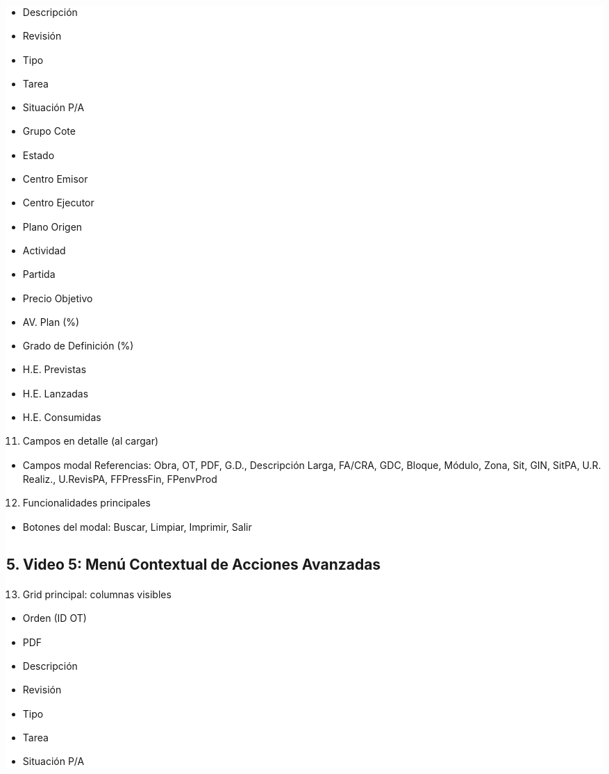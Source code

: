 - Descripción

- Revisión

- Tipo

- Tarea

- Situación P/A

- Grupo Cote

- Estado

- Centro Emisor

- Centro Ejecutor

- Plano Origen

- Actividad

- Partida

- Precio Objetivo

- AV. Plan (%)

- Grado de Definición (%)

- H.E. Previstas

- H.E. Lanzadas

- H.E. Consumidas

11. Campos en detalle (al cargar)

- Campos modal Referencias: Obra, OT, PDF, G.D., Descripción Larga,
  FA/CRA, GDC, Bloque, Módulo, Zona, Sit, GIN, SitPA, U.R. Realiz.,
  U.RevisPA, FFPressFin, FPenvProd

12. Funcionalidades principales

- Botones del modal: Buscar, Limpiar, Imprimir, Salir

## 5. Video 5: Menú Contextual de Acciones Avanzadas

13. Grid principal: columnas visibles

- Orden (ID OT)

- PDF

- Descripción

- Revisión

- Tipo

- Tarea

- Situación P/A
